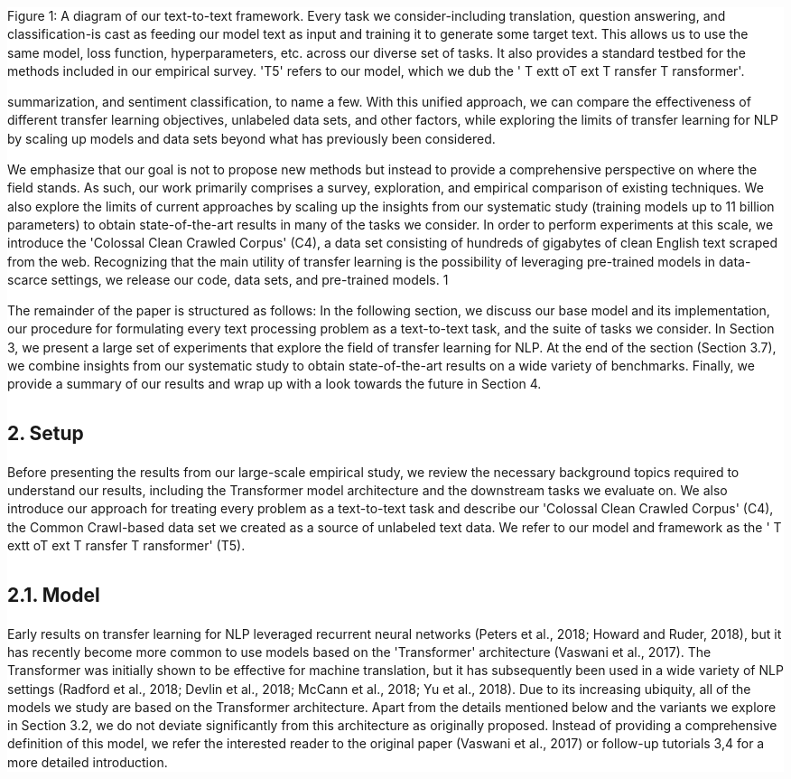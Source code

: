 Figure 1: A diagram of our text-to-text framework. Every task we consider-including translation, question answering, and classification-is cast as feeding our model text as input and training it to generate some target text. This allows us to use the same model, loss function, hyperparameters, etc. across our diverse set of tasks. It also provides a standard testbed for the methods included in our empirical survey. 'T5' refers to our model, which we dub the ' T extt oT ext T ransfer T ransformer'.



summarization, and sentiment classification, to name a few. With this unified approach, we can compare the effectiveness of different transfer learning objectives, unlabeled data sets, and other factors, while exploring the limits of transfer learning for NLP by scaling up models and data sets beyond what has previously been considered.

We emphasize that our goal is not to propose new methods but instead to provide a comprehensive perspective on where the field stands. As such, our work primarily comprises a survey, exploration, and empirical comparison of existing techniques. We also explore the limits of current approaches by scaling up the insights from our systematic study (training models up to 11 billion parameters) to obtain state-of-the-art results in many of the tasks we consider. In order to perform experiments at this scale, we introduce the 'Colossal Clean Crawled Corpus' (C4), a data set consisting of hundreds of gigabytes of clean English text scraped from the web. Recognizing that the main utility of transfer learning is the possibility of leveraging pre-trained models in data-scarce settings, we release our code, data sets, and pre-trained models. 1

The remainder of the paper is structured as follows: In the following section, we discuss our base model and its implementation, our procedure for formulating every text processing problem as a text-to-text task, and the suite of tasks we consider. In Section 3, we present a large set of experiments that explore the field of transfer learning for NLP. At the end of the section (Section 3.7), we combine insights from our systematic study to obtain state-of-the-art results on a wide variety of benchmarks. Finally, we provide a summary of our results and wrap up with a look towards the future in Section 4.

## 2. Setup

Before presenting the results from our large-scale empirical study, we review the necessary background topics required to understand our results, including the Transformer model architecture and the downstream tasks we evaluate on. We also introduce our approach for treating every problem as a text-to-text task and describe our 'Colossal Clean Crawled Corpus' (C4), the Common Crawl-based data set we created as a source of unlabeled text data. We refer to our model and framework as the ' T extt oT ext T ransfer T ransformer' (T5).

## 2.1. Model

Early results on transfer learning for NLP leveraged recurrent neural networks (Peters et al., 2018; Howard and Ruder, 2018), but it has recently become more common to use models based on the 'Transformer' architecture (Vaswani et al., 2017). The Transformer was initially shown to be effective for machine translation, but it has subsequently been used in a wide variety of NLP settings (Radford et al., 2018; Devlin et al., 2018; McCann et al., 2018; Yu et al., 2018). Due to its increasing ubiquity, all of the models we study are based on the Transformer architecture. Apart from the details mentioned below and the variants we explore in Section 3.2, we do not deviate significantly from this architecture as originally proposed. Instead of providing a comprehensive definition of this model, we refer the interested reader to the original paper (Vaswani et al., 2017) or follow-up tutorials 3,4 for a more detailed introduction.
